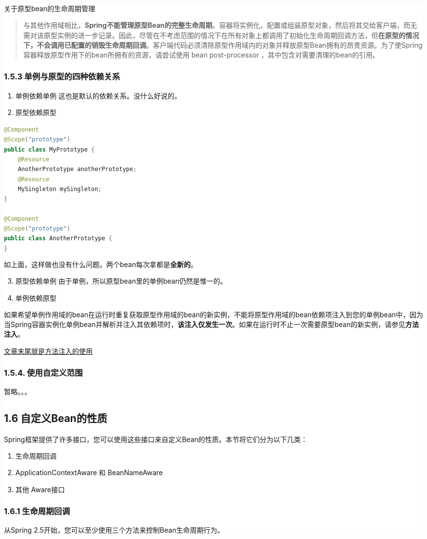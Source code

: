关于原型bean的生命周期管理
> 与其他作用域相比，**Spring不能管理原型Bean的完整生命周期**。容器将实例化，配置或组装原型对象，然后将其交给客户端，而无需对该原型实例的进一步记录。因此，尽管在不考虑范围的情况下在所有对象上都调用了初始化生命周期回调方法，但**在原型的情况下，不会调用已配置的销毁生命周期回调**。客户端代码必须清除原型作用域内的对象并释放原型Bean拥有的昂贵资源。为了使Spring容器释放原型作用下的bean所拥有的资源，请尝试使用 bean post-processor ，其中包含对需要清理的bean的引用。

### 1.5.3 单例与原型的四种依赖关系

1. 单例依赖单例
这也是默认的依赖关系。没什么好说的。

2. 原型依赖原型

```java
@Component
@Scope("prototype")
public class MyPrototype {
    @Resource
    AnotherPrototype anotherPrototype;
    @Resource
    MySingleton mySingleton;
}

@Component
@Scope("prototype")
public class AnotherPrototype {
}
```
如上面，这样做也没有什么问题。两个bean每次拿都是**全新的**。

3. 原型依赖单例
由于单例，所以原型bean里的单例bean仍然是惟一的。

4. 单例依赖原型

如果希望单例作用域的bean在运行时重复获取原型作用域的bean的新实例，不能将原型作用域的bean依赖项注入到您的单例bean中，因为当Spring容器实例化单例bean并解析并注入其依赖项时，**该注入仅发生一次**。如果在运行时不止一次需要原型bean的新实例，请参见**方法注入**。

[文章末尾就是方法注入的使用](https://song-yang-ji.blog.csdn.net/article/details/109661012)


### 1.5.4. 使用自定义范围
暂略。。。


## 1.6 自定义Bean的性质
Spring框架提供了许多接口，您可以使用这些接口来自定义Bean的性质。本节将它们分为以下几类：

1. 生命周期回调

2. ApplicationContextAware 和 BeanNameAware

3. 其他 Aware接口

### 1.6.1 生命周期回调
从Spring 2.5开始，您可以至少使用三个方法来控制Bean生命周期行为。
